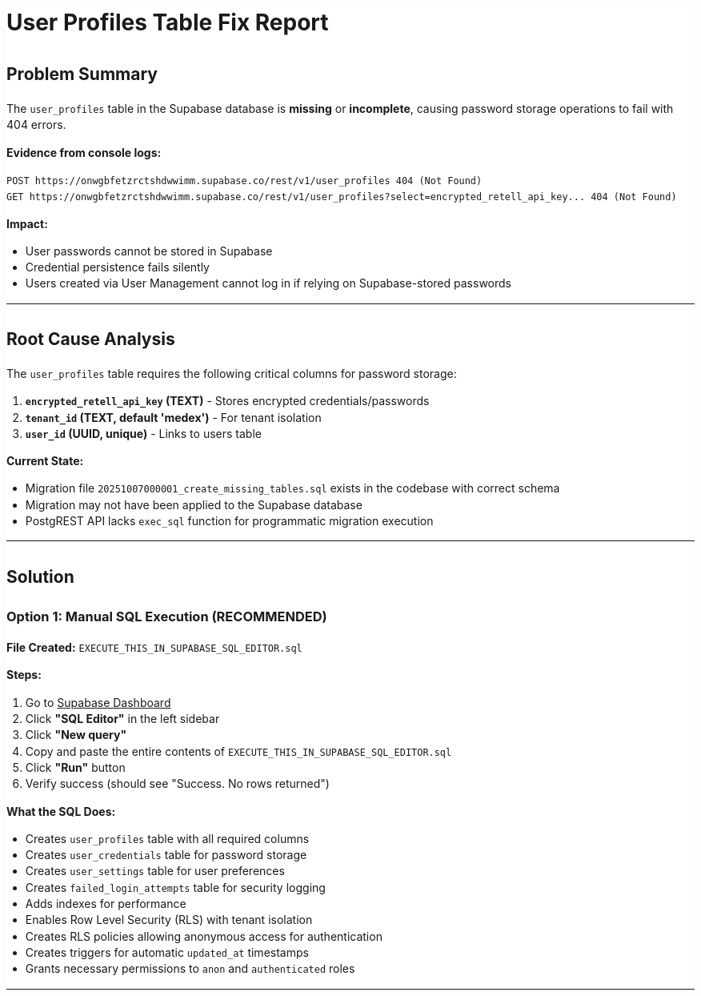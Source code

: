 # User Profiles Table Fix Report

## Problem Summary

The `user_profiles` table in the Supabase database is **missing** or **incomplete**, causing password storage operations to fail with 404 errors.

**Evidence from console logs:**
```
POST https://onwgbfetzrctshdwwimm.supabase.co/rest/v1/user_profiles 404 (Not Found)
GET https://onwgbfetzrctshdwwimm.supabase.co/rest/v1/user_profiles?select=encrypted_retell_api_key... 404 (Not Found)
```

**Impact:**
- User passwords cannot be stored in Supabase
- Credential persistence fails silently
- Users created via User Management cannot log in if relying on Supabase-stored passwords

---

## Root Cause Analysis

The `user_profiles` table requires the following critical columns for password storage:

1. **`encrypted_retell_api_key` (TEXT)** - Stores encrypted credentials/passwords
2. **`tenant_id` (TEXT, default 'medex')** - For tenant isolation
3. **`user_id` (UUID, unique)** - Links to users table

**Current State:**
- Migration file `20251007000001_create_missing_tables.sql` exists in the codebase with correct schema
- Migration may not have been applied to the Supabase database
- PostgREST API lacks `exec_sql` function for programmatic migration execution

---

## Solution

### Option 1: Manual SQL Execution (RECOMMENDED)

**File Created:** `EXECUTE_THIS_IN_SUPABASE_SQL_EDITOR.sql`

**Steps:**
1. Go to [Supabase Dashboard](https://supabase.com/dashboard/project/onwgbfetzrctshdwwimm)
2. Click **"SQL Editor"** in the left sidebar
3. Click **"New query"**
4. Copy and paste the entire contents of `EXECUTE_THIS_IN_SUPABASE_SQL_EDITOR.sql`
5. Click **"Run"** button
6. Verify success (should see "Success. No rows returned")

**What the SQL Does:**
- Creates `user_profiles` table with all required columns
- Creates `user_credentials` table for password storage
- Creates `user_settings` table for user preferences
- Creates `failed_login_attempts` table for security logging
- Adds indexes for performance
- Enables Row Level Security (RLS) with tenant isolation
- Creates RLS policies allowing anonymous access for authentication
- Creates triggers for automatic `updated_at` timestamps
- Grants necessary permissions to `anon` and `authenticated` roles

---